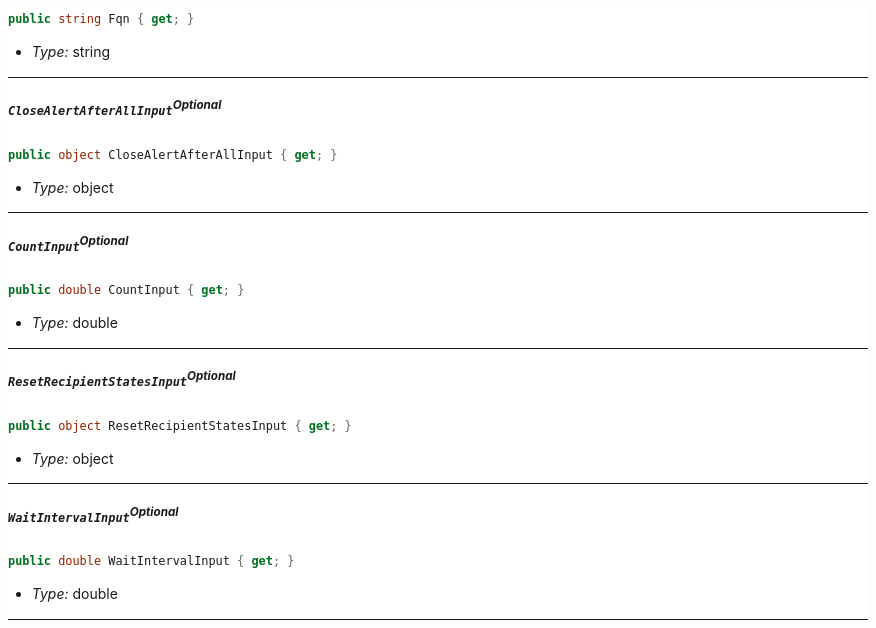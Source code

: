 ```csharp
public string Fqn { get; }
```

- *Type:* string

---

##### `CloseAlertAfterAllInput`<sup>Optional</sup> <a name="CloseAlertAfterAllInput" id="rhizo-co-terraform-provider-opsgenie.escalation.EscalationRepeatOutputReference.property.closeAlertAfterAllInput"></a>

```csharp
public object CloseAlertAfterAllInput { get; }
```

- *Type:* object

---

##### `CountInput`<sup>Optional</sup> <a name="CountInput" id="rhizo-co-terraform-provider-opsgenie.escalation.EscalationRepeatOutputReference.property.countInput"></a>

```csharp
public double CountInput { get; }
```

- *Type:* double

---

##### `ResetRecipientStatesInput`<sup>Optional</sup> <a name="ResetRecipientStatesInput" id="rhizo-co-terraform-provider-opsgenie.escalation.EscalationRepeatOutputReference.property.resetRecipientStatesInput"></a>

```csharp
public object ResetRecipientStatesInput { get; }
```

- *Type:* object

---

##### `WaitIntervalInput`<sup>Optional</sup> <a name="WaitIntervalInput" id="rhizo-co-terraform-provider-opsgenie.escalation.EscalationRepeatOutputReference.property.waitIntervalInput"></a>

```csharp
public double WaitIntervalInput { get; }
```

- *Type:* double

---
